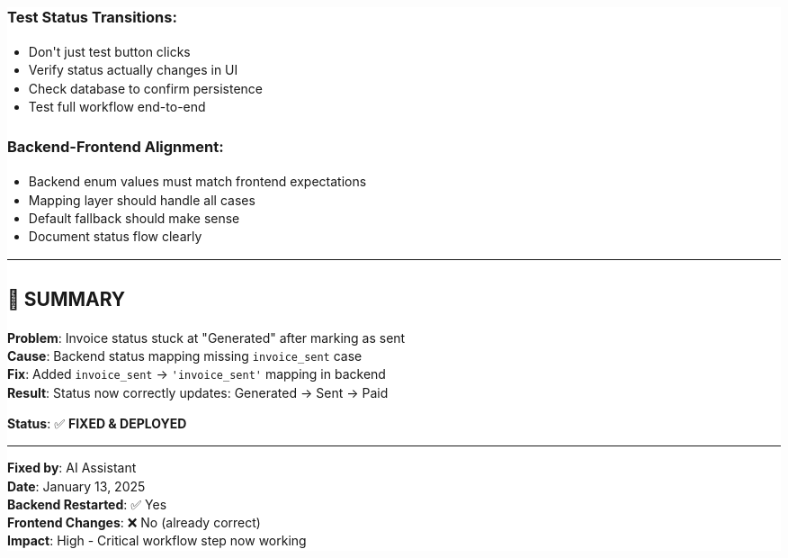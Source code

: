 ### Test Status Transitions:
- Don't just test button clicks
- Verify status actually changes in UI
- Check database to confirm persistence
- Test full workflow end-to-end

### Backend-Frontend Alignment:
- Backend enum values must match frontend expectations
- Mapping layer should handle all cases
- Default fallback should make sense
- Document status flow clearly

---

## 📝 SUMMARY

**Problem**: Invoice status stuck at "Generated" after marking as sent  
**Cause**: Backend status mapping missing `invoice_sent` case  
**Fix**: Added `invoice_sent` → `'invoice_sent'` mapping in backend  
**Result**: Status now correctly updates: Generated → Sent → Paid  

**Status**: ✅ **FIXED & DEPLOYED**

---

**Fixed by**: AI Assistant  
**Date**: January 13, 2025  
**Backend Restarted**: ✅ Yes  
**Frontend Changes**: ❌ No (already correct)  
**Impact**: High - Critical workflow step now working  

